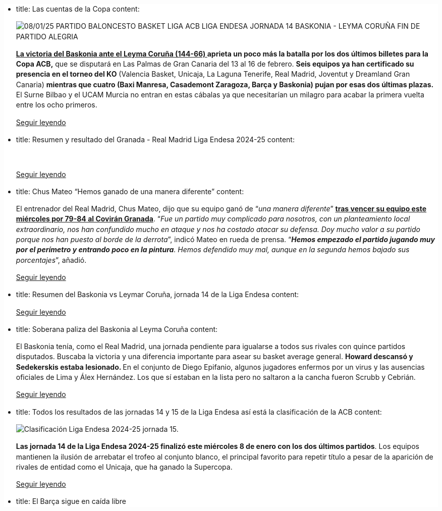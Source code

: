   

- title: Las cuentas de la Copa
  content: <div class="tags"><img src="https://img.asmedia.epimg.net/resizer/v2/YGRQDI6U6KV25NDNXEHZUG5UBY.jpg?auth=a0c7b24525d5da09b8d5922a7bc827f00e610e92473d68896b90ee2b43f960f2" width="6000" height="4000" alt="08/01/25  PARTIDO BALONCESTO BASKET  LIGA ACB LIGA ENDESA JORNADA 14  BASKONIA - LEYMA CORUÑA FIN DE PARTIDO ALEGRIA"></img><p><a href="https://as.com/baloncesto/soberana-paliza-del-baskonia-al-leyma-coruna-n/" target="_blank"><b>La victoria del Baskonia ante el Leyma Coruña (144-66) </b></a><b>aprieta un poco más la batalla por los dos últimos billetes para la Copa ACB,</b> que se disputará en Las Palmas de Gran Canaria del 13 al 16 de febrero. <b>Seis equipos ya han certificado su presencia en el torneo del KO</b> (Valencia Basket, Unicaja, La Laguna Tenerife, Real Madrid, Joventut y Dreamland Gran Canaria) <b>mientras que cuatro (Baxi Manresa, Casademont Zaragoza, Barça y Baskonia) pujan por esas dos últimas plazas.</b> El Surne Bilbao y el UCAM Murcia no entran en estas cábalas ya que necesitarían un milagro para acabar la primera vuelta entre los ocho primeros.</p><p><a href="https://as.com/baloncesto/acb/las-cuentas-de-la-copa-n/" target="_blank">Seguir leyendo</a></p></div>
  
  

- title: Resumen y resultado del Granada - Real Madrid Liga Endesa 2024-25 
  content: <div class="tags"><p><br/></p><p><a href="https://as.com/baloncesto/acb/granada-real-madrid-en-directo-liga-endesa-2024-25-en-vivo-hoy-n/" target="_blank">Seguir leyendo</a></p></div>
  
  

- title: Chus Mateo “Hemos ganado de una manera diferente”
  content: <div class="tags"><p>El entrenador del Real Madrid, Chus Mateo, dijo que su equipo ganó de “<i>una manera diferente</i>” <a href="https://as.com/baloncesto/zancada-gigante-del-banquillo-del-madrid-n/" target="_blank"><b>tras vencer su equipo este miércoles por 79-84 al Covirán Granada</b></a>. “<i>Fue un partido muy complicado para nosotros, con un planteamiento local extraordinario, nos han confundido mucho en ataque y nos ha costado atacar su defensa. Doy mucho valor a su partido porque nos han puesto al borde de la derrota</i>”, indicó Mateo en rueda de prensa. “<i><b>Hemos empezado el partido jugando muy por el perímetro y entrando poco en la pintura</b></i><i>. Hemos defendido muy mal, aunque en la segunda hemos bajado sus porcentajes</i>”, añadió.</p><p><a href="https://as.com/baloncesto/acb/chus-mateo-hemos-ganado-de-una-manera-diferente-n/" target="_blank">Seguir leyendo</a></p></div>
  
  

- title: Resumen del Baskonia vs Leymar Coruña, jornada 14 de la Liga Endesa
  content: <div class="tags"><p></p><p><a href="https://as.com/videos/acb/resumen-del-baskonia-vs-leymar-coruna-jornada-14-de-la-liga-endesa-v/" target="_blank">Seguir leyendo</a></p></div>
  
  

- title: Soberana paliza del Baskonia al Leyma Coruña
  content: <div class="tags"><p>El Baskonia tenía, como el Real Madrid, una jornada pendiente para igualarse a todos sus rivales con quince partidos disputados. Buscaba la victoria y una diferencia importante para asear su basket average general. <b>Howard descansó y Sedekerskis estaba lesionado. </b>En el conjunto de Diego Epifanio, algunos jugadores enfermos por un virus y las ausencias oficiales de Lima y Álex Hernández. Los que sí estaban en la lista pero no saltaron a la cancha fueron Scrubb y Cebrián.</p><p><a href="https://as.com/baloncesto/soberana-paliza-del-baskonia-al-leyma-coruna-n/" target="_blank">Seguir leyendo</a></p></div>
  
  

- title: Todos los resultados de las jornadas 14 y 15 de la Liga Endesa así está la clasificación de la ACB
  content: <div class="tags"><img src="https://img.asmedia.epimg.net/resizer/v2/HH7QHAQHO5BYJLOYWLU2P2ARCM.jpg?auth=994e2529907d56fb9bfe409b32bc495fd30e671e8322749c3b70ea50f61864bb" width="990" height="772" alt="Clasificación Liga Endesa 2024-25 jornada 15."></img><p><b>Las jornada 14 de la Liga Endesa 2024-25 finalizó este miércoles 8 de enero con los dos últimos partidos</b>. Los equipos mantienen la ilusión de arrebatar el trofeo al conjunto blanco, el principal favorito para repetir título a pesar de la aparición de rivales de entidad como el Unicaja, que ha ganado la Supercopa.</p><p><a href="https://as.com/baloncesto/acb/todos-los-resultados-de-las-jornadas-14-y-15-de-la-liga-endesa-asi-esta-la-clasificacion-de-la-acb-n-2/" target="_blank">Seguir leyendo</a></p></div>
  
  

- title: El Barça sigue en caída libre